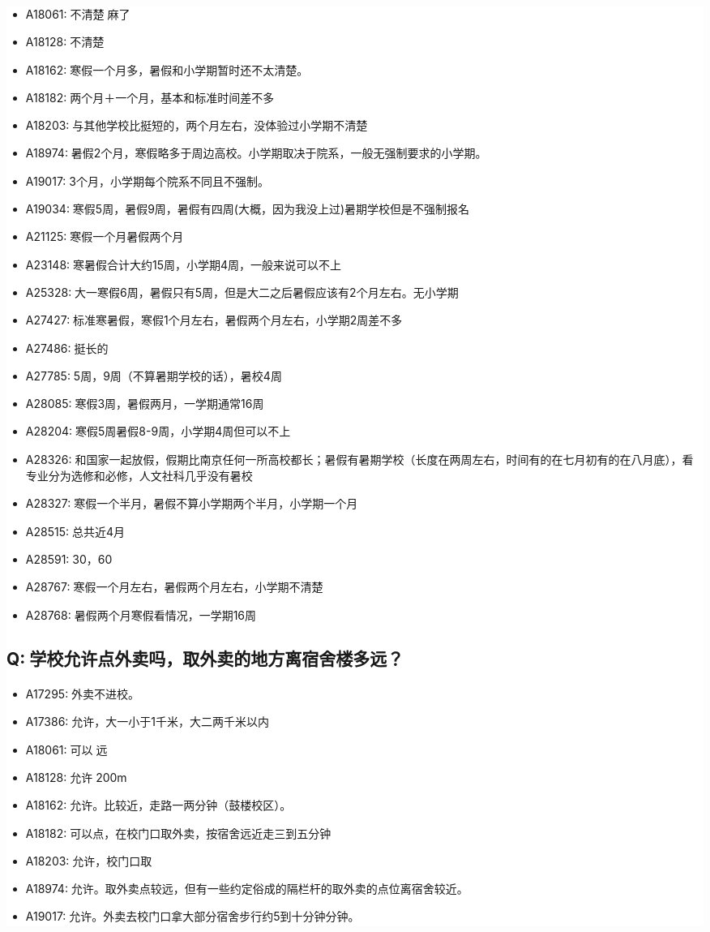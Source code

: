 - A18061: 不清楚 麻了

- A18128: 不清楚

- A18162: 寒假一个月多，暑假和小学期暂时还不太清楚。

- A18182: 两个月＋一个月，基本和标准时间差不多

- A18203: 与其他学校比挺短的，两个月左右，没体验过小学期不清楚

- A18974: 暑假2个月，寒假略多于周边高校。小学期取决于院系，一般无强制要求的小学期。

- A19017: 3个月，小学期每个院系不同且不强制。

- A19034: 寒假5周，暑假9周，暑假有四周(大概，因为我没上过)暑期学校但是不强制报名

- A21125: 寒假一个月暑假两个月

- A23148: 寒暑假合计大约15周，小学期4周，一般来说可以不上

- A25328: 大一寒假6周，暑假只有5周，但是大二之后暑假应该有2个月左右。无小学期

- A27427: 标准寒暑假，寒假1个月左右，暑假两个月左右，小学期2周差不多

- A27486: 挺长的

- A27785: 5周，9周（不算暑期学校的话），暑校4周

- A28085: 寒假3周，暑假两月，一学期通常16周

- A28204: 寒假5周暑假8-9周，小学期4周但可以不上

- A28326: 和国家一起放假，假期比南京任何一所高校都长；暑假有暑期学校（长度在两周左右，时间有的在七月初有的在八月底），看专业分为选修和必修，人文社科几乎没有暑校

- A28327: 寒假一个半月，暑假不算小学期两个半月，小学期一个月

- A28515: 总共近4月

- A28591: 30，60

- A28767: 寒假一个月左右，暑假两个月左右，小学期不清楚

- A28768: 暑假两个月寒假看情况，一学期16周

## Q: 学校允许点外卖吗，取外卖的地方离宿舍楼多远？

- A17295: 外卖不进校。

- A17386: 允许，大一小于1千米，大二两千米以内

- A18061: 可以 远

- A18128: 允许 200m

- A18162: 允许。比较近，走路一两分钟（鼓楼校区）。

- A18182: 可以点，在校门口取外卖，按宿舍远近走三到五分钟

- A18203: 允许，校门口取

- A18974: 允许。取外卖点较远，但有一些约定俗成的隔栏杆的取外卖的点位离宿舍较近。

- A19017: 允许。外卖去校门口拿大部分宿舍步行约5到十分钟分钟。
